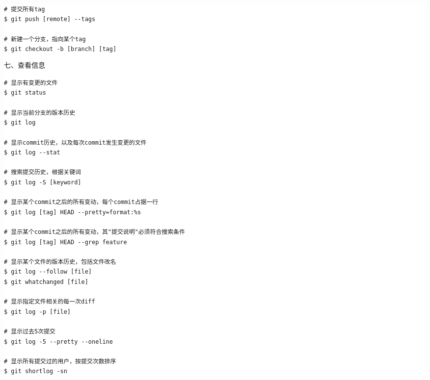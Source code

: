     # 提交所有tag
    $ git push [remote] --tags

    # 新建一个分支，指向某个tag
    $ git checkout -b [branch] [tag]

七、查看信息


    # 显示有变更的文件
    $ git status

    # 显示当前分支的版本历史
    $ git log

    # 显示commit历史，以及每次commit发生变更的文件
    $ git log --stat

    # 搜索提交历史，根据关键词
    $ git log -S [keyword]

    # 显示某个commit之后的所有变动，每个commit占据一行
    $ git log [tag] HEAD --pretty=format:%s

    # 显示某个commit之后的所有变动，其"提交说明"必须符合搜索条件
    $ git log [tag] HEAD --grep feature

    # 显示某个文件的版本历史，包括文件改名
    $ git log --follow [file]
    $ git whatchanged [file]

    # 显示指定文件相关的每一次diff
    $ git log -p [file]

    # 显示过去5次提交
    $ git log -5 --pretty --oneline

    # 显示所有提交过的用户，按提交次数排序
    $ git shortlog -sn
